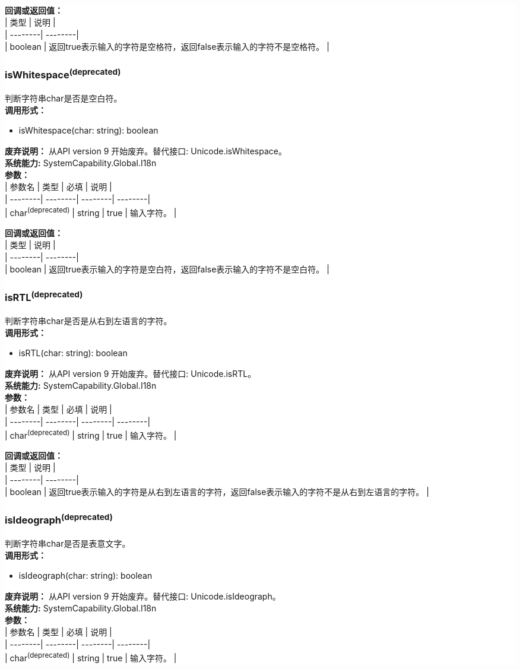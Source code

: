  **回调或返回值：**     
| 类型 | 说明 |  
| --------| --------|  
| boolean | 返回true表示输入的字符是空格符，返回false表示输入的字符不是空格符。 |  
    
### isWhitespace<sup>(deprecated)</sup>    
判断字符串char是否是空白符。  
 **调用形式：**     
- isWhitespace(char: string): boolean  
  
 **废弃说明：** 从API version 9 开始废弃。替代接口: Unicode.isWhitespace。  
 **系统能力:**  SystemCapability.Global.I18n    
 **参数：**     
| 参数名 | 类型 | 必填 | 说明 |  
| --------| --------| --------| --------|  
| char<sup>(deprecated)</sup> | string | true | 输入字符。 |  
    
 **回调或返回值：**     
| 类型 | 说明 |  
| --------| --------|  
| boolean | 返回true表示输入的字符是空白符，返回false表示输入的字符不是空白符。 |  
    
### isRTL<sup>(deprecated)</sup>    
判断字符串char是否是从右到左语言的字符。  
 **调用形式：**     
- isRTL(char: string): boolean  
  
 **废弃说明：** 从API version 9 开始废弃。替代接口: Unicode.isRTL。  
 **系统能力:**  SystemCapability.Global.I18n    
 **参数：**     
| 参数名 | 类型 | 必填 | 说明 |  
| --------| --------| --------| --------|  
| char<sup>(deprecated)</sup> | string | true | 输入字符。 |  
    
 **回调或返回值：**     
| 类型 | 说明 |  
| --------| --------|  
| boolean | 返回true表示输入的字符是从右到左语言的字符，返回false表示输入的字符不是从右到左语言的字符。 |  
    
### isIdeograph<sup>(deprecated)</sup>    
判断字符串char是否是表意文字。  
 **调用形式：**     
- isIdeograph(char: string): boolean  
  
 **废弃说明：** 从API version 9 开始废弃。替代接口: Unicode.isIdeograph。  
 **系统能力:**  SystemCapability.Global.I18n    
 **参数：**     
| 参数名 | 类型 | 必填 | 说明 |  
| --------| --------| --------| --------|  
| char<sup>(deprecated)</sup> | string | true |  输入字符。 |  
    